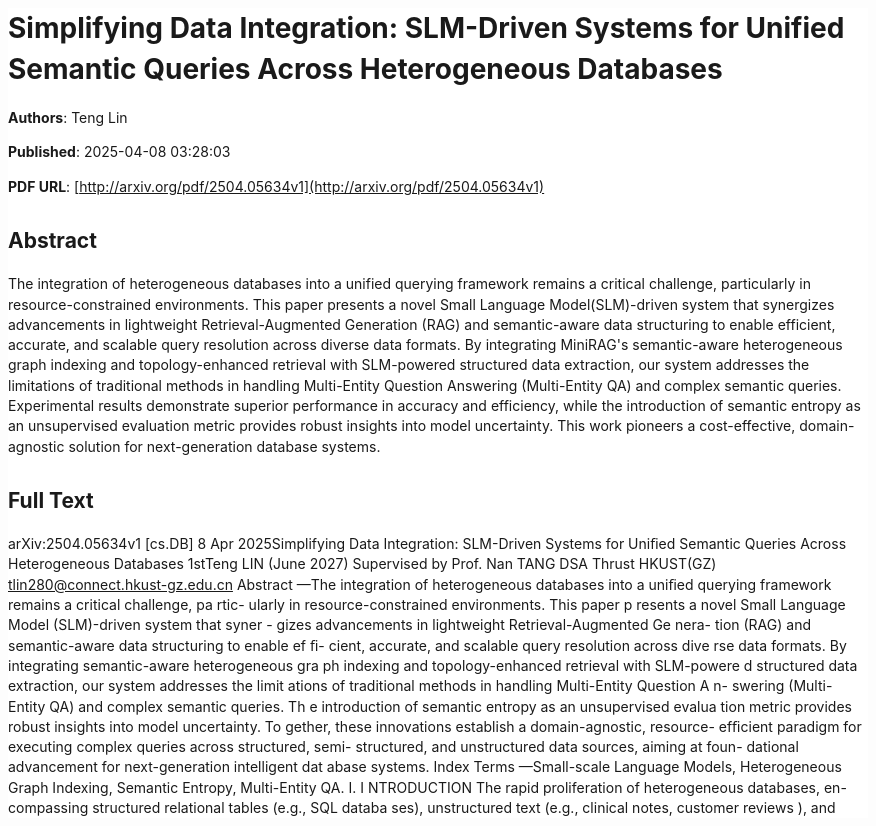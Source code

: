 # Simplifying Data Integration: SLM-Driven Systems for Unified Semantic Queries Across Heterogeneous Databases

**Authors**: Teng Lin

**Published**: 2025-04-08 03:28:03

**PDF URL**: [http://arxiv.org/pdf/2504.05634v1](http://arxiv.org/pdf/2504.05634v1)

## Abstract
The integration of heterogeneous databases into a unified querying framework
remains a critical challenge, particularly in resource-constrained
environments. This paper presents a novel Small Language Model(SLM)-driven
system that synergizes advancements in lightweight Retrieval-Augmented
Generation (RAG) and semantic-aware data structuring to enable efficient,
accurate, and scalable query resolution across diverse data formats. By
integrating MiniRAG's semantic-aware heterogeneous graph indexing and
topology-enhanced retrieval with SLM-powered structured data extraction, our
system addresses the limitations of traditional methods in handling
Multi-Entity Question Answering (Multi-Entity QA) and complex semantic queries.
Experimental results demonstrate superior performance in accuracy and
efficiency, while the introduction of semantic entropy as an unsupervised
evaluation metric provides robust insights into model uncertainty. This work
pioneers a cost-effective, domain-agnostic solution for next-generation
database systems.

## Full Text




arXiv:2504.05634v1  [cs.DB]  8 Apr 2025Simplifying Data Integration: SLM-Driven Systems
for Uniﬁed Semantic Queries Across Heterogeneous
Databases
1stTeng LIN (June 2027)
Supervised by Prof. Nan TANG
DSA Thrust
HKUST(GZ)
tlin280@connect.hkust-gz.edu.cn
Abstract —The integration of heterogeneous databases into a
uniﬁed querying framework remains a critical challenge, pa rtic-
ularly in resource-constrained environments. This paper p resents
a novel Small Language Model (SLM)-driven system that syner -
gizes advancements in lightweight Retrieval-Augmented Ge nera-
tion (RAG) and semantic-aware data structuring to enable ef ﬁ-
cient, accurate, and scalable query resolution across dive rse data
formats. By integrating semantic-aware heterogeneous gra ph
indexing and topology-enhanced retrieval with SLM-powere d
structured data extraction, our system addresses the limit ations
of traditional methods in handling Multi-Entity Question A n-
swering (Multi-Entity QA) and complex semantic queries. Th e
introduction of semantic entropy as an unsupervised evalua tion
metric provides robust insights into model uncertainty. To gether,
these innovations establish a domain-agnostic, resource- efﬁcient
paradigm for executing complex queries across structured, semi-
structured, and unstructured data sources, aiming at foun-
dational advancement for next-generation intelligent dat abase
systems.
Index Terms —Small-scale Language Models, Heterogeneous
Graph Indexing, Semantic Entropy, Multi-Entity QA.
I. I NTRODUCTION
The rapid proliferation of heterogeneous databases, en-
compassing structured relational tables (e.g., SQL databa ses),
unstructured text (e.g., clinical notes, customer reviews ), and